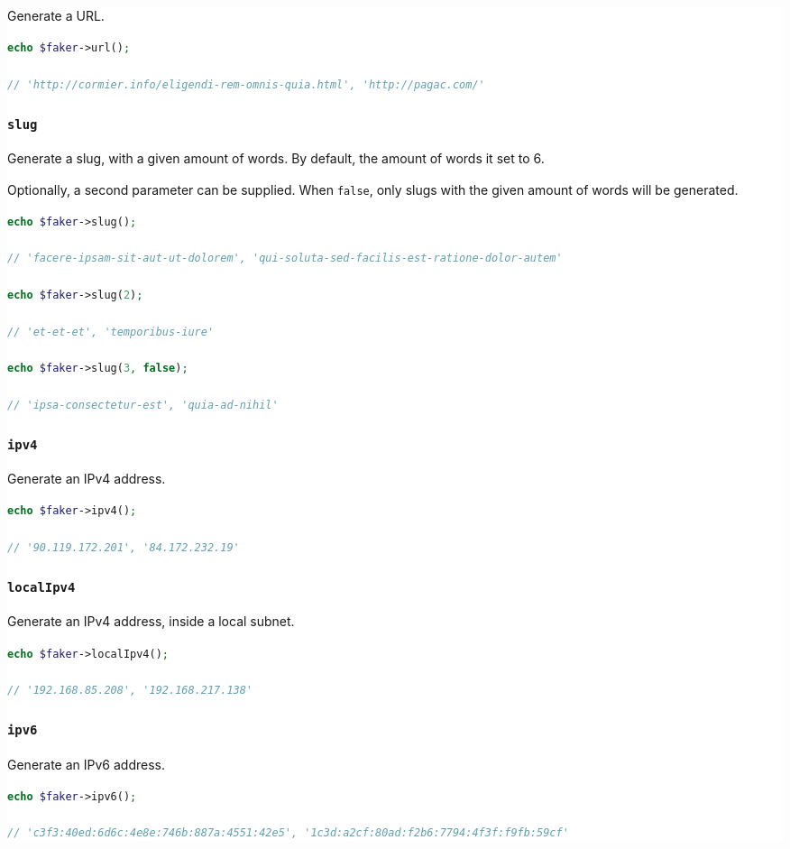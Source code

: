Generate a URL.

```php
echo $faker->url();

// 'http://cormier.info/eligendi-rem-omnis-quia.html', 'http://pagac.com/'
```

### `slug`

Generate a slug, with a given amount of words. By default, the amount of words it set to 6.

Optionally, a second parameter can be supplied. When `false`, only slugs with the given amount of words will be
generated.

```php
echo $faker->slug();

// 'facere-ipsam-sit-aut-ut-dolorem', 'qui-soluta-sed-facilis-est-ratione-dolor-autem'

echo $faker->slug(2);

// 'et-et-et', 'temporibus-iure'

echo $faker->slug(3, false);

// 'ipsa-consectetur-est', 'quia-ad-nihil'
```

### `ipv4`

Generate an IPv4 address.

```php
echo $faker->ipv4();

// '90.119.172.201', '84.172.232.19'
```

### `localIpv4`

Generate an IPv4 address, inside a local subnet.

```php
echo $faker->localIpv4();

// '192.168.85.208', '192.168.217.138'
```

### `ipv6`

Generate an IPv6 address.

```php
echo $faker->ipv6();

// 'c3f3:40ed:6d6c:4e8e:746b:887a:4551:42e5', '1c3d:a2cf:80ad:f2b6:7794:4f3f:f9fb:59cf'
```
